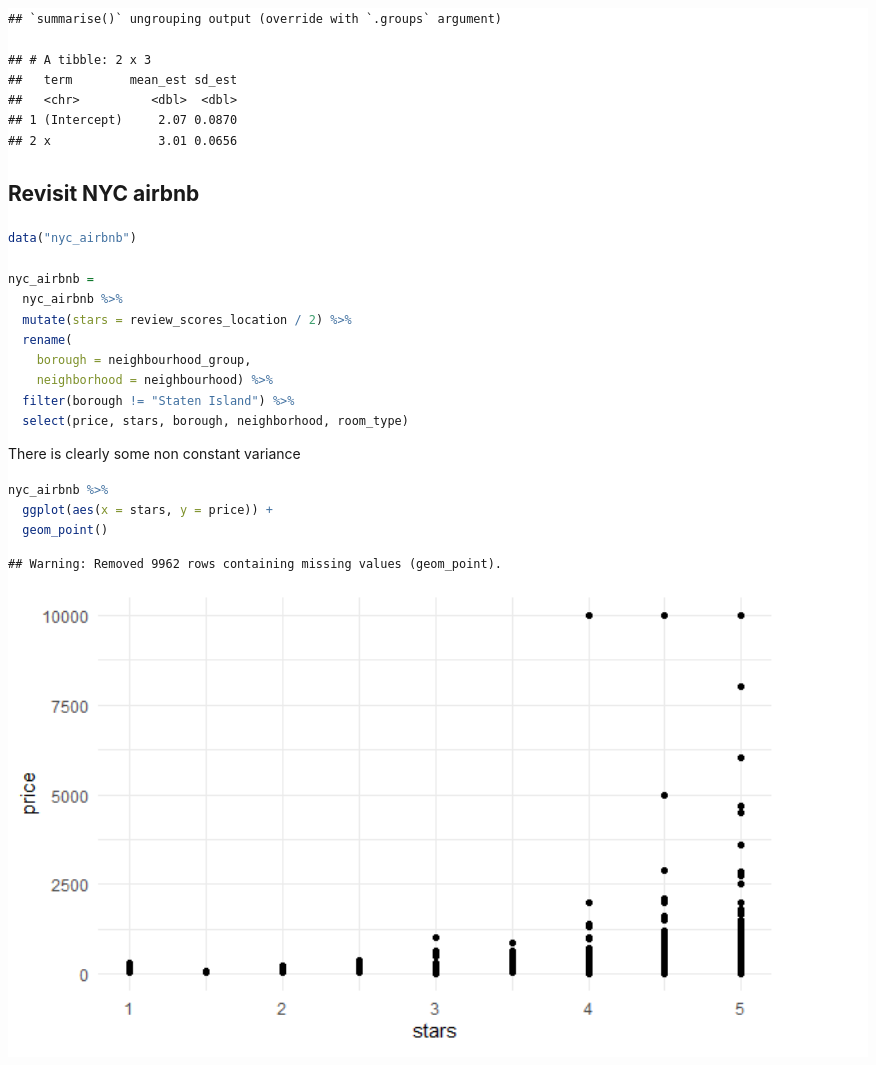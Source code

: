     ## `summarise()` ungrouping output (override with `.groups` argument)

    ## # A tibble: 2 x 3
    ##   term        mean_est sd_est
    ##   <chr>          <dbl>  <dbl>
    ## 1 (Intercept)     2.07 0.0870
    ## 2 x               3.01 0.0656

## Revisit NYC airbnb

``` r
data("nyc_airbnb")

nyc_airbnb = 
  nyc_airbnb %>% 
  mutate(stars = review_scores_location / 2) %>% 
  rename(
    borough = neighbourhood_group,
    neighborhood = neighbourhood) %>% 
  filter(borough != "Staten Island") %>% 
  select(price, stars, borough, neighborhood, room_type)
```

There is clearly some non constant variance

``` r
nyc_airbnb %>% 
  ggplot(aes(x = stars, y = price)) +
  geom_point()
```

    ## Warning: Removed 9962 rows containing missing values (geom_point).

<img src="bootstraping_files/figure-gfm/unnamed-chunk-17-1.png" width="90%" />
